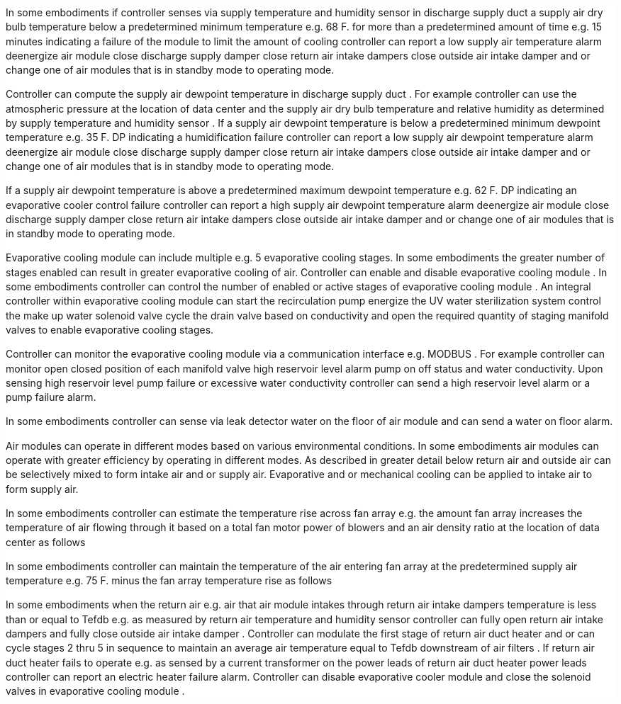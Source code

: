 In some embodiments if controller senses via supply temperature and humidity sensor in discharge supply duct a supply air dry bulb temperature below a predetermined minimum temperature e.g. 68 F. for more than a predetermined amount of time e.g. 15 minutes indicating a failure of the module to limit the amount of cooling controller can report a low supply air temperature alarm deenergize air module close discharge supply damper close return air intake dampers close outside air intake damper and or change one of air modules that is in standby mode to operating mode.

Controller can compute the supply air dewpoint temperature in discharge supply duct . For example controller can use the atmospheric pressure at the location of data center and the supply air dry bulb temperature and relative humidity as determined by supply temperature and humidity sensor . If a supply air dewpoint temperature is below a predetermined minimum dewpoint temperature e.g. 35 F. DP indicating a humidification failure controller can report a low supply air dewpoint temperature alarm deenergize air module close discharge supply damper close return air intake dampers close outside air intake damper and or change one of air modules that is in standby mode to operating mode.

If a supply air dewpoint temperature is above a predetermined maximum dewpoint temperature e.g. 62 F. DP indicating an evaporative cooler control failure controller can report a high supply air dewpoint temperature alarm deenergize air module close discharge supply damper close return air intake dampers close outside air intake damper and or change one of air modules that is in standby mode to operating mode.

Evaporative cooling module can include multiple e.g. 5 evaporative cooling stages. In some embodiments the greater number of stages enabled can result in greater evaporative cooling of air. Controller can enable and disable evaporative cooling module . In some embodiments controller can control the number of enabled or active stages of evaporative cooling module . An integral controller within evaporative cooling module can start the recirculation pump energize the UV water sterilization system control the make up water solenoid valve cycle the drain valve based on conductivity and open the required quantity of staging manifold valves to enable evaporative cooling stages.

Controller can monitor the evaporative cooling module via a communication interface e.g. MODBUS . For example controller can monitor open closed position of each manifold valve high reservoir level alarm pump on off status and water conductivity. Upon sensing high reservoir level pump failure or excessive water conductivity controller can send a high reservoir level alarm or a pump failure alarm.

In some embodiments controller can sense via leak detector water on the floor of air module and can send a water on floor alarm.

Air modules can operate in different modes based on various environmental conditions. In some embodiments air modules can operate with greater efficiency by operating in different modes. As described in greater detail below return air and outside air can be selectively mixed to form intake air and or supply air. Evaporative and or mechanical cooling can be applied to intake air to form supply air.

In some embodiments controller can estimate the temperature rise across fan array e.g. the amount fan array increases the temperature of air flowing through it based on a total fan motor power of blowers and an air density ratio at the location of data center as follows 

In some embodiments controller can maintain the temperature of the air entering fan array at the predetermined supply air temperature e.g. 75 F. minus the fan array temperature rise as follows 

In some embodiments when the return air e.g. air that air module intakes through return air intake dampers temperature is less than or equal to Tefdb e.g. as measured by return air temperature and humidity sensor controller can fully open return air intake dampers and fully close outside air intake damper . Controller can modulate the first stage of return air duct heater and or can cycle stages 2 thru 5 in sequence to maintain an average air temperature equal to Tefdb downstream of air filters . If return air duct heater fails to operate e.g. as sensed by a current transformer on the power leads of return air duct heater power leads controller can report an electric heater failure alarm. Controller can disable evaporative cooler module and close the solenoid valves in evaporative cooling module .
